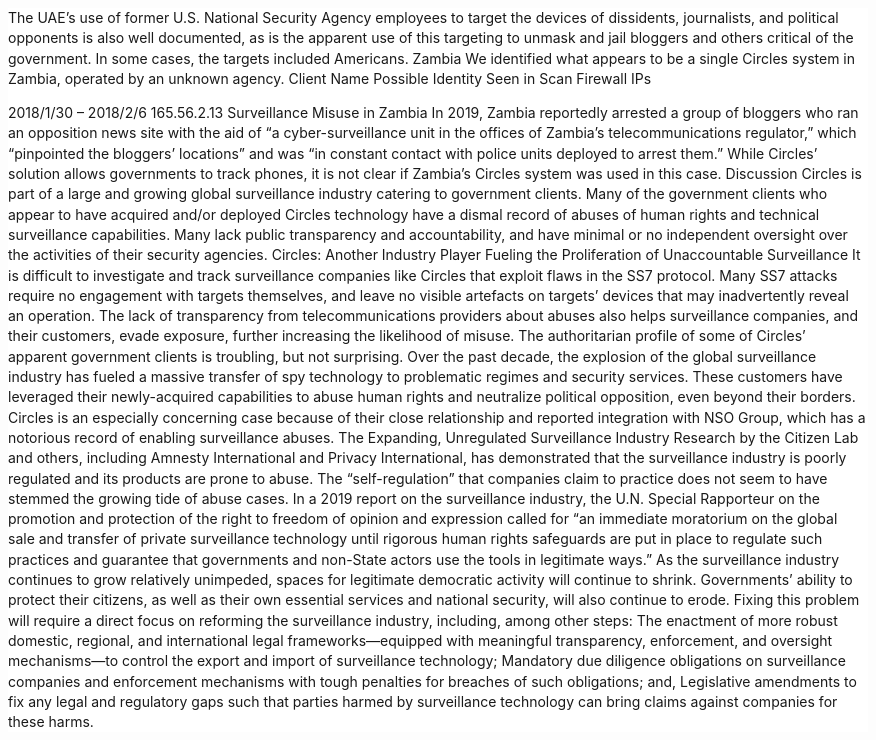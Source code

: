The UAE’s use of former U.S. National Security Agency employees to target the devices of dissidents, journalists, and political opponents is also well documented, as is the apparent use of this targeting to unmask and jail bloggers and others critical of the government. In some cases, the targets included Americans.
Zambia
We identified what appears to be a single Circles system in Zambia, operated by an unknown agency.
Client Name
Possible Identity
Seen in Scan
Firewall IPs


2018/1/30 – 2018/2/6
165.56.2.13
Surveillance Misuse in Zambia
In 2019, Zambia reportedly arrested a group of bloggers who ran an opposition news site with the aid of “a cyber-surveillance unit in the offices of Zambia’s telecommunications regulator,” which “pinpointed the bloggers’ locations” and was “in constant contact with police units deployed to arrest them.” While Circles’ solution allows governments to track phones, it is not clear if Zambia’s Circles system was used in this case.
Discussion
Circles is part of a large and growing global surveillance industry catering to government clients. Many of the government clients who appear to have acquired and/or deployed Circles technology have a dismal record of abuses of human rights and technical surveillance capabilities. Many lack public transparency and accountability, and have minimal or no independent oversight over the activities of their security agencies. 
Circles: Another Industry Player Fueling the Proliferation of Unaccountable Surveillance
It is difficult to investigate and track surveillance companies like Circles that exploit flaws in the SS7 protocol. Many SS7 attacks require no engagement with targets themselves, and leave no visible artefacts on targets’ devices that may inadvertently reveal an operation. The lack of transparency from telecommunications providers about abuses also helps surveillance companies, and their customers, evade exposure, further increasing the likelihood of misuse.
The authoritarian profile of some of Circles’ apparent government clients is troubling, but not surprising. Over the past decade, the explosion of the global surveillance industry has fueled a massive transfer of spy technology to problematic regimes and security services. These customers have leveraged their newly-acquired capabilities to abuse human rights and neutralize political opposition, even beyond their borders. Circles is an especially concerning case because of their close relationship and reported integration with NSO Group, which has a notorious record of enabling surveillance abuses. 
The Expanding, Unregulated Surveillance Industry
Research by the Citizen Lab and others, including Amnesty International and Privacy International, has demonstrated that the surveillance industry is poorly regulated and its products are prone to abuse. The “self-regulation” that companies claim to practice does not seem to have stemmed the growing tide of abuse cases. In a 2019 report on the surveillance industry, the U.N. Special Rapporteur on the promotion and protection of the right to freedom of opinion and expression called for “an immediate moratorium on the global sale and transfer of private surveillance technology until rigorous human rights safeguards are put in place to regulate such practices and guarantee that governments and non-State actors use the tools in legitimate ways.”
As the surveillance industry continues to grow relatively unimpeded, spaces for legitimate democratic activity will continue to shrink. Governments’ ability to protect their citizens, as well as their own essential services and national security, will also continue to erode. Fixing this problem will require a direct focus on reforming the surveillance industry, including, among other steps:
The enactment of more robust domestic, regional, and international legal frameworks—equipped with meaningful transparency, enforcement, and oversight mechanisms—to control the export and import of surveillance technology;
Mandatory due diligence obligations on surveillance companies and enforcement mechanisms with tough penalties for breaches of such obligations; and,
Legislative amendments to fix any legal and regulatory gaps such that parties harmed by surveillance technology can bring claims against companies for these harms.